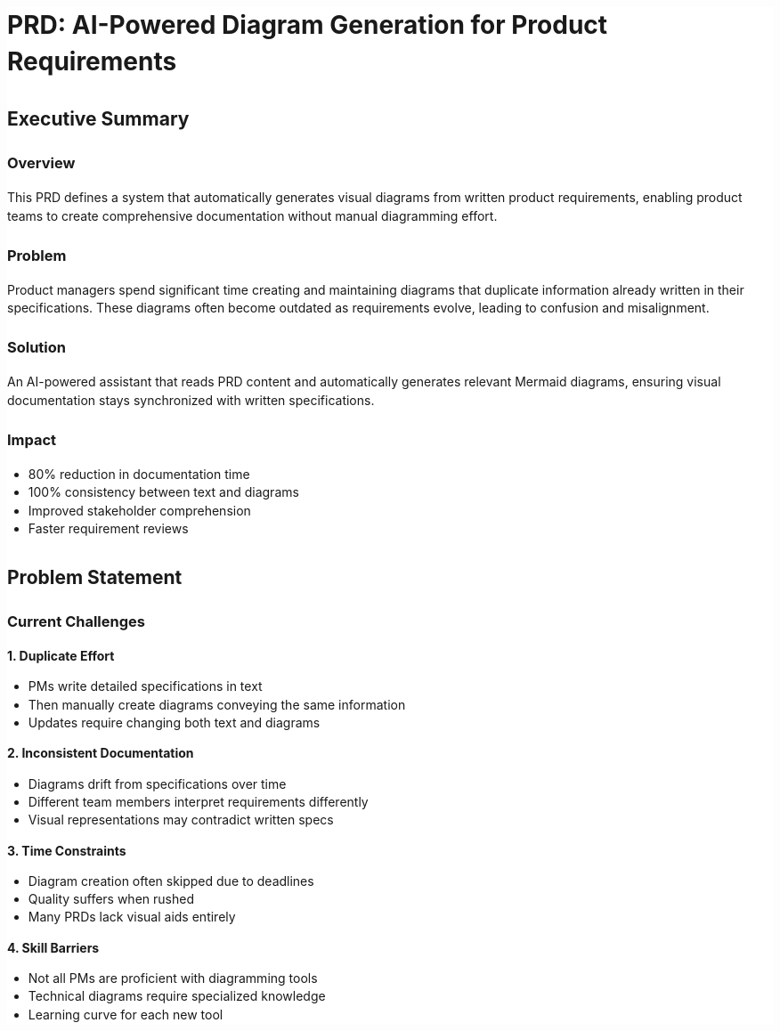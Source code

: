 # PRD: AI-Powered Diagram Generation for Product Requirements

## Executive Summary

### Overview
This PRD defines a system that automatically generates visual diagrams from written product requirements, enabling product teams to create comprehensive documentation without manual diagramming effort.

### Problem
Product managers spend significant time creating and maintaining diagrams that duplicate information already written in their specifications. These diagrams often become outdated as requirements evolve, leading to confusion and misalignment.

### Solution
An AI-powered assistant that reads PRD content and automatically generates relevant Mermaid diagrams, ensuring visual documentation stays synchronized with written specifications.

### Impact
- 80% reduction in documentation time
- 100% consistency between text and diagrams
- Improved stakeholder comprehension
- Faster requirement reviews

## Problem Statement

### Current Challenges

**1. Duplicate Effort**
- PMs write detailed specifications in text
- Then manually create diagrams conveying the same information
- Updates require changing both text and diagrams

**2. Inconsistent Documentation**
- Diagrams drift from specifications over time
- Different team members interpret requirements differently
- Visual representations may contradict written specs

**3. Time Constraints**
- Diagram creation often skipped due to deadlines
- Quality suffers when rushed
- Many PRDs lack visual aids entirely

**4. Skill Barriers**
- Not all PMs are proficient with diagramming tools
- Technical diagrams require specialized knowledge
- Learning curve for each new tool
